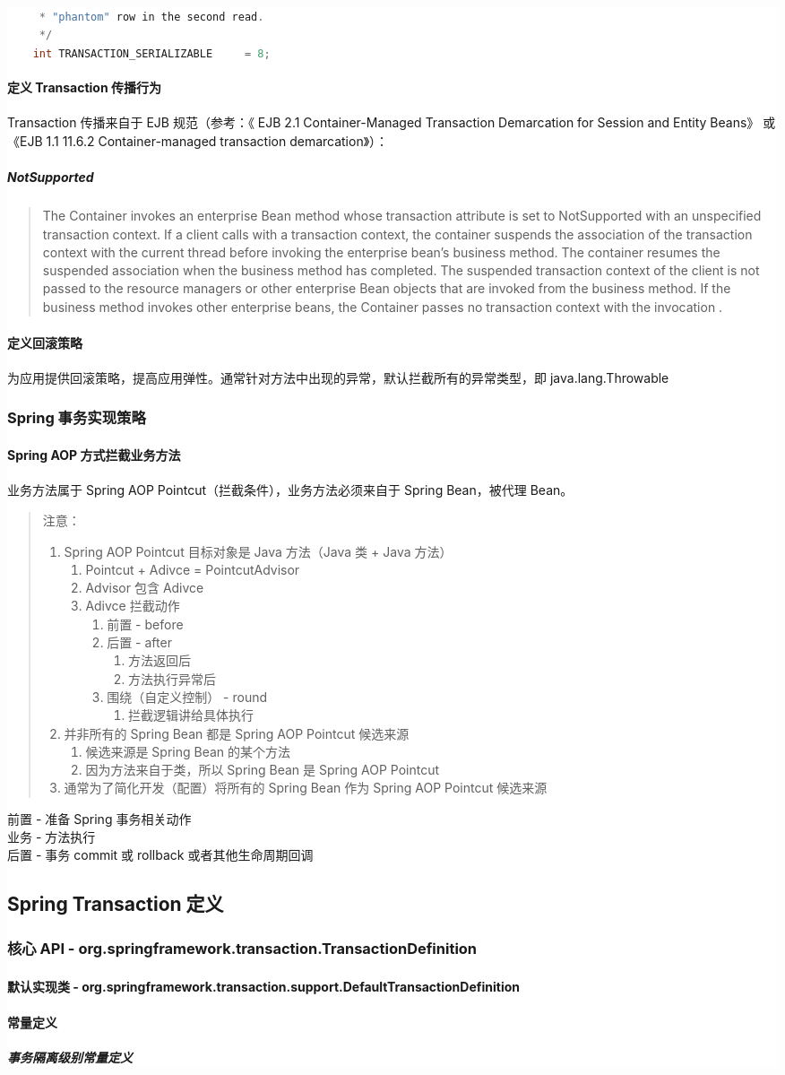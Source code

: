 ```java
     * "phantom" row in the second read.
     */
    int TRANSACTION_SERIALIZABLE     = 8;
```
<a name="okZkm"></a>
#### 定义 Transaction 传播行为
 Transaction 传播来自于 EJB 规范（参考：《 EJB 2.1 Container-Managed Transaction Demarcation for Session and Entity Beans》 或 《EJB 1.1   11.6.2 Container-managed transaction demarcation》）：
<a name="C7mhW"></a>
#####  NotSupported 
>  The Container invokes an enterprise Bean method whose transaction attribute is set to NotSupported with an unspecified transaction context. If a client calls with a transaction context, the container suspends the association of the transaction context with the current thread before invoking the enterprise bean’s business method. The container resumes the suspended association when the business method has completed. The suspended transaction context of the client is not passed to the resource managers or other enterprise Bean objects that are invoked from the business method. If the business method invokes other enterprise beans, the Container passes no transaction context with the invocation .


<a name="HtV2h"></a>
#### 定义回滚策略
为应用提供回滚策略，提高应用弹性。通常针对方法中出现的异常，默认拦截所有的异常类型，即 java.lang.Throwable

<a name="ged58"></a>
### Spring 事务实现策略
<a name="J2hUz"></a>
#### Spring AOP 方式拦截业务方法
业务方法属于 Spring AOP Pointcut（拦截条件），业务方法必须来自于 Spring Bean，被代理 Bean。
> 注意：
> 1. Spring AOP Pointcut 目标对象是 Java 方法（Java 类 + Java 方法）
>    1. Pointcut + Adivce = PointcutAdvisor
>    2. Advisor 包含 Adivce
>    3. Adivce 拦截动作
>       1. 前置 - before
>       2. 后置 - after
>          1. 方法返回后
>          2. 方法执行异常后
>       3. 围绕（自定义控制） - round
>          1. 拦截逻辑讲给具体执行
> 2. 并非所有的 Spring Bean 都是 Spring AOP Pointcut 候选来源
>    1. 候选来源是 Spring Bean 的某个方法
>    2. 因为方法来自于类，所以 Spring Bean 是 Spring AOP Pointcut 
> 3. 通常为了简化开发（配置）将所有的 Spring Bean 作为 Spring AOP Pointcut 候选来源

前置 - 准备 Spring 事务相关动作<br />业务 - 方法执行<br />后置 - 事务 commit 或 rollback 或者其他生命周期回调


<a name="wjcrc"></a>
## Spring Transaction 定义
<a name="F6jcY"></a>
### 核心 API - org.springframework.transaction.TransactionDefinition
<a name="tVoHm"></a>
#### 默认实现类 - org.springframework.transaction.support.DefaultTransactionDefinition
<a name="LobWv"></a>
#### 常量定义
<a name="RKeQV"></a>
##### 事务隔离级别常量定义
```java
```